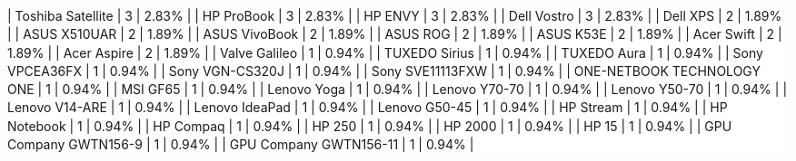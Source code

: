 | Toshiba Satellite          | 3         | 2.83%   |
| HP ProBook                 | 3         | 2.83%   |
| HP ENVY                    | 3         | 2.83%   |
| Dell Vostro                | 3         | 2.83%   |
| Dell XPS                   | 2         | 1.89%   |
| ASUS X510UAR               | 2         | 1.89%   |
| ASUS VivoBook              | 2         | 1.89%   |
| ASUS ROG                   | 2         | 1.89%   |
| ASUS K53E                  | 2         | 1.89%   |
| Acer Swift                 | 2         | 1.89%   |
| Acer Aspire                | 2         | 1.89%   |
| Valve Galileo              | 1         | 0.94%   |
| TUXEDO Sirius              | 1         | 0.94%   |
| TUXEDO Aura                | 1         | 0.94%   |
| Sony VPCEA36FX             | 1         | 0.94%   |
| Sony VGN-CS320J            | 1         | 0.94%   |
| Sony SVE11113FXW           | 1         | 0.94%   |
| ONE-NETBOOK TECHNOLOGY ONE | 1         | 0.94%   |
| MSI GF65                   | 1         | 0.94%   |
| Lenovo Yoga                | 1         | 0.94%   |
| Lenovo Y70-70              | 1         | 0.94%   |
| Lenovo Y50-70              | 1         | 0.94%   |
| Lenovo V14-ARE             | 1         | 0.94%   |
| Lenovo IdeaPad             | 1         | 0.94%   |
| Lenovo G50-45              | 1         | 0.94%   |
| HP Stream                  | 1         | 0.94%   |
| HP Notebook                | 1         | 0.94%   |
| HP Compaq                  | 1         | 0.94%   |
| HP 250                     | 1         | 0.94%   |
| HP 2000                    | 1         | 0.94%   |
| HP 15                      | 1         | 0.94%   |
| GPU Company GWTN156-9      | 1         | 0.94%   |
| GPU Company GWTN156-11     | 1         | 0.94%   |
